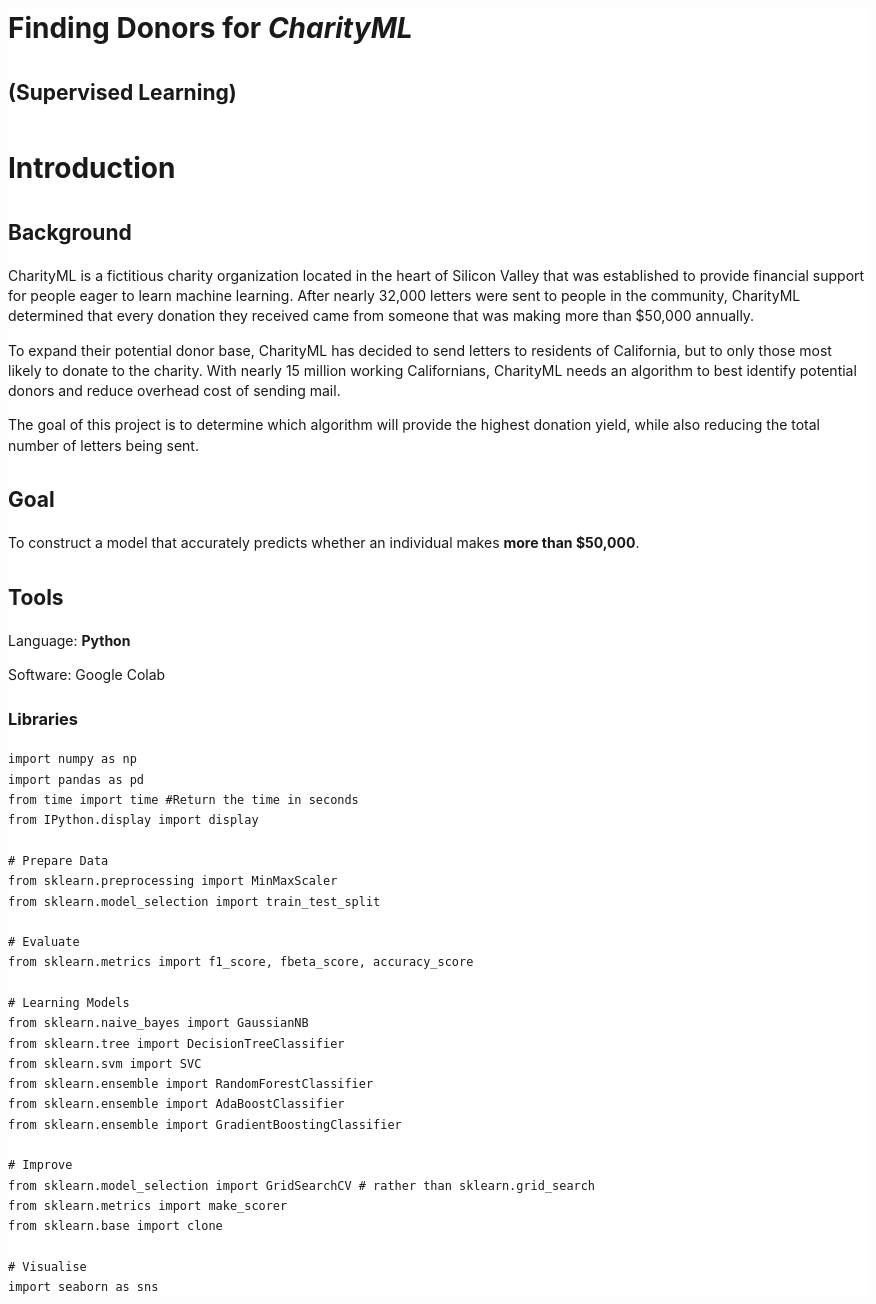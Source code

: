 # Finding Donors for *CharityML*
## (Supervised Learning)


# Introduction

## Background

CharityML is a fictitious charity organization located in the heart of Silicon Valley that was established to provide financial support for people eager to learn machine learning. After nearly 32,000 letters were sent to people in the community, CharityML determined that every donation they received came from someone that was making more than $50,000 annually.

To expand their potential donor base, CharityML has decided to send letters to residents of California, but to only those most likely to donate to the charity. With nearly 15 million working Californians, CharityML needs an algorithm to best identify potential donors and reduce overhead cost of sending mail.

The goal of this project is to determine which algorithm will provide the highest donation yield, while also reducing the total number of letters being sent.

## Goal
 To construct a model that accurately predicts whether an individual makes **more than $50,000**.


## Tools

Language: **Python**

Software: Google Colab

### Libraries


```
import numpy as np
import pandas as pd
from time import time #Return the time in seconds
from IPython.display import display

# Prepare Data
from sklearn.preprocessing import MinMaxScaler
from sklearn.model_selection import train_test_split

# Evaluate
from sklearn.metrics import f1_score, fbeta_score, accuracy_score

# Learning Models
from sklearn.naive_bayes import GaussianNB
from sklearn.tree import DecisionTreeClassifier
from sklearn.svm import SVC
from sklearn.ensemble import RandomForestClassifier
from sklearn.ensemble import AdaBoostClassifier
from sklearn.ensemble import GradientBoostingClassifier

# Improve
from sklearn.model_selection import GridSearchCV # rather than sklearn.grid_search
from sklearn.metrics import make_scorer
from sklearn.base import clone

# Visualise
import seaborn as sns
```